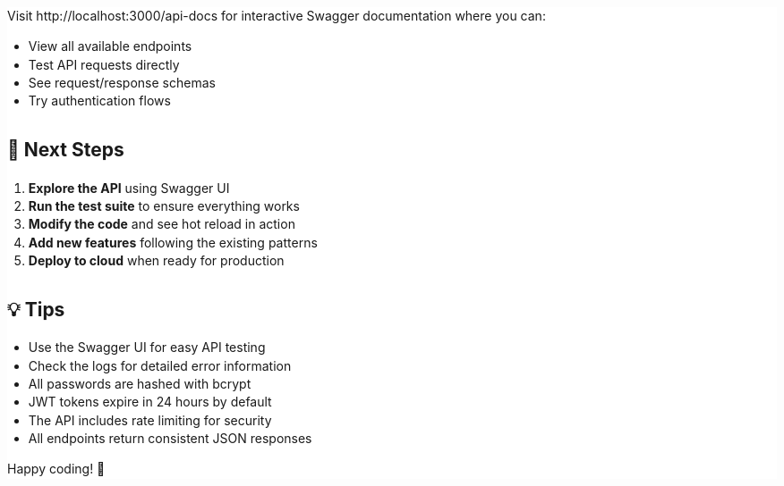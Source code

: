 Visit http://localhost:3000/api-docs for interactive Swagger documentation where you can:
- View all available endpoints
- Test API requests directly
- See request/response schemas
- Try authentication flows

## 🎯 Next Steps

1. **Explore the API** using Swagger UI
2. **Run the test suite** to ensure everything works
3. **Modify the code** and see hot reload in action
4. **Add new features** following the existing patterns
5. **Deploy to cloud** when ready for production

## 💡 Tips

- Use the Swagger UI for easy API testing
- Check the logs for detailed error information
- All passwords are hashed with bcrypt
- JWT tokens expire in 24 hours by default
- The API includes rate limiting for security
- All endpoints return consistent JSON responses

Happy coding! 🎉